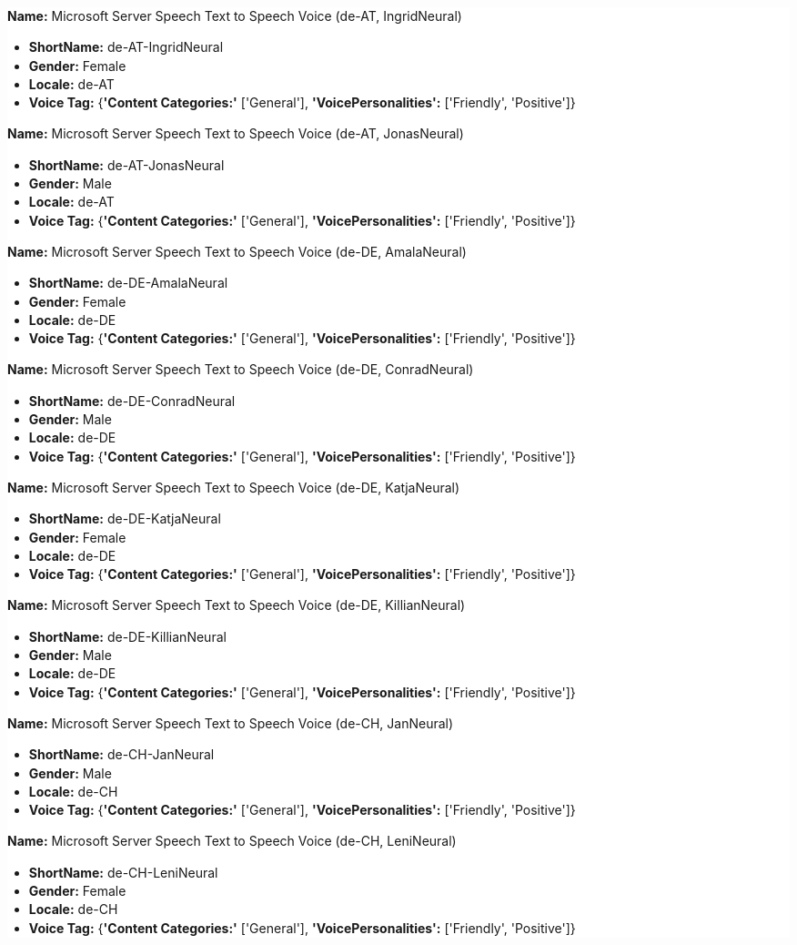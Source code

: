 
**Name:** Microsoft Server Speech Text to Speech Voice (de-AT, IngridNeural)
- **ShortName:** de-AT-IngridNeural
- **Gender:** Female
- **Locale:** de-AT
- **Voice Tag:** {**'Content Categories:'** ['General'], **'VoicePersonalities':** ['Friendly', 'Positive']}


**Name:** Microsoft Server Speech Text to Speech Voice (de-AT, JonasNeural)
- **ShortName:** de-AT-JonasNeural
- **Gender:** Male
- **Locale:** de-AT
- **Voice Tag:** {**'Content Categories:'** ['General'], **'VoicePersonalities':** ['Friendly', 'Positive']}


**Name:** Microsoft Server Speech Text to Speech Voice (de-DE, AmalaNeural)
- **ShortName:** de-DE-AmalaNeural
- **Gender:** Female
- **Locale:** de-DE
- **Voice Tag:** {**'Content Categories:'** ['General'], **'VoicePersonalities':** ['Friendly', 'Positive']}


**Name:** Microsoft Server Speech Text to Speech Voice (de-DE, ConradNeural)
- **ShortName:** de-DE-ConradNeural
- **Gender:** Male
- **Locale:** de-DE
- **Voice Tag:** {**'Content Categories:'** ['General'], **'VoicePersonalities':** ['Friendly', 'Positive']}


**Name:** Microsoft Server Speech Text to Speech Voice (de-DE, KatjaNeural)
- **ShortName:** de-DE-KatjaNeural
- **Gender:** Female
- **Locale:** de-DE
- **Voice Tag:** {**'Content Categories:'** ['General'], **'VoicePersonalities':** ['Friendly', 'Positive']}


**Name:** Microsoft Server Speech Text to Speech Voice (de-DE, KillianNeural)
- **ShortName:** de-DE-KillianNeural
- **Gender:** Male
- **Locale:** de-DE
- **Voice Tag:** {**'Content Categories:'** ['General'], **'VoicePersonalities':** ['Friendly', 'Positive']}


**Name:** Microsoft Server Speech Text to Speech Voice (de-CH, JanNeural)
- **ShortName:** de-CH-JanNeural
- **Gender:** Male
- **Locale:** de-CH
- **Voice Tag:** {**'Content Categories:'** ['General'], **'VoicePersonalities':** ['Friendly', 'Positive']}


**Name:** Microsoft Server Speech Text to Speech Voice (de-CH, LeniNeural)
- **ShortName:** de-CH-LeniNeural
- **Gender:** Female
- **Locale:** de-CH
- **Voice Tag:** {**'Content Categories:'** ['General'], **'VoicePersonalities':** ['Friendly', 'Positive']}
